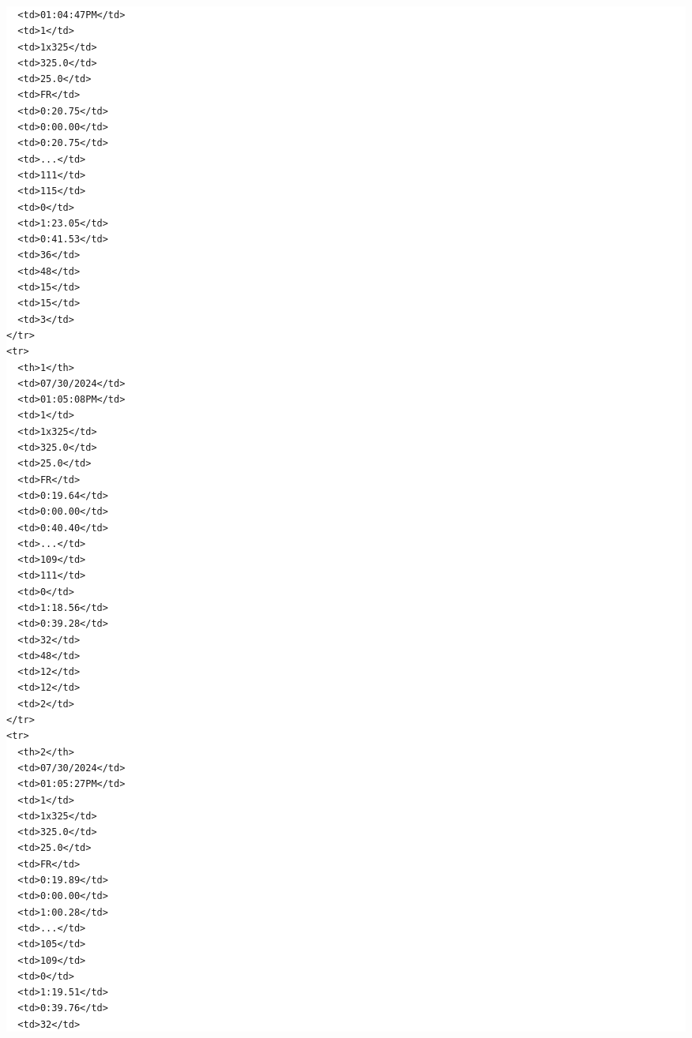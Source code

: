       <td>01:04:47PM</td>
      <td>1</td>
      <td>1x325</td>
      <td>325.0</td>
      <td>25.0</td>
      <td>FR</td>
      <td>0:20.75</td>
      <td>0:00.00</td>
      <td>0:20.75</td>
      <td>...</td>
      <td>111</td>
      <td>115</td>
      <td>0</td>
      <td>1:23.05</td>
      <td>0:41.53</td>
      <td>36</td>
      <td>48</td>
      <td>15</td>
      <td>15</td>
      <td>3</td>
    </tr>
    <tr>
      <th>1</th>
      <td>07/30/2024</td>
      <td>01:05:08PM</td>
      <td>1</td>
      <td>1x325</td>
      <td>325.0</td>
      <td>25.0</td>
      <td>FR</td>
      <td>0:19.64</td>
      <td>0:00.00</td>
      <td>0:40.40</td>
      <td>...</td>
      <td>109</td>
      <td>111</td>
      <td>0</td>
      <td>1:18.56</td>
      <td>0:39.28</td>
      <td>32</td>
      <td>48</td>
      <td>12</td>
      <td>12</td>
      <td>2</td>
    </tr>
    <tr>
      <th>2</th>
      <td>07/30/2024</td>
      <td>01:05:27PM</td>
      <td>1</td>
      <td>1x325</td>
      <td>325.0</td>
      <td>25.0</td>
      <td>FR</td>
      <td>0:19.89</td>
      <td>0:00.00</td>
      <td>1:00.28</td>
      <td>...</td>
      <td>105</td>
      <td>109</td>
      <td>0</td>
      <td>1:19.51</td>
      <td>0:39.76</td>
      <td>32</td>